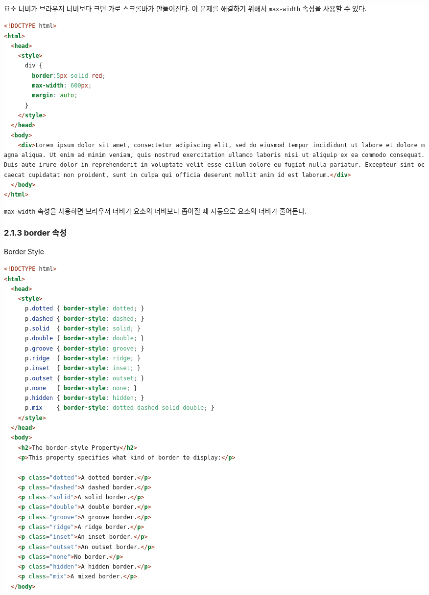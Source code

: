 ```html
```

요소 너비가 브라우저 너비보다 크면 가로 스크롤바가 만들어진다. 이 문제를 해결하기 위해서 `max-width` 속성을 사용할 수 있다.

```html
<!DOCTYPE html>
<html>
  <head>
    <style>
      div {
        border:5px solid red;
        max-width: 600px;
        margin: auto;
      }
    </style>
  </head>
  <body>
    <div>Lorem ipsum dolor sit amet, consectetur adipiscing elit, sed do eiusmod tempor incididunt ut labore et dolore magna aliqua. Ut enim ad minim veniam, quis nostrud exercitation ullamco laboris nisi ut aliquip ex ea commodo consequat. Duis aute irure dolor in reprehenderit in voluptate velit esse cillum dolore eu fugiat nulla pariatur. Excepteur sint occaecat cupidatat non proident, sunt in culpa qui officia deserunt mollit anim id est laborum.</div>
  </body>
</html>
```

`max-width` 속성을 사용하면 브라우저 너비가 요소의 너비보다 좁아질 때 자동으로 요소의 너비가 줄어든다.

### 2.1.3 border 속성

[Border Style](https://developer.mozilla.org/ko/docs/Web/CSS/border-style)

```html
<!DOCTYPE html>
<html>
  <head>
    <style>
      p.dotted { border-style: dotted; }
      p.dashed { border-style: dashed; }
      p.solid  { border-style: solid; }
      p.double { border-style: double; }
      p.groove { border-style: groove; }
      p.ridge  { border-style: ridge; }
      p.inset  { border-style: inset; }
      p.outset { border-style: outset; }
      p.none   { border-style: none; }
      p.hidden { border-style: hidden; }
      p.mix    { border-style: dotted dashed solid double; }
    </style>
  </head>
  <body>
    <h2>The border-style Property</h2>
    <p>This property specifies what kind of border to display:</p>

    <p class="dotted">A dotted border.</p>
    <p class="dashed">A dashed border.</p>
    <p class="solid">A solid border.</p>
    <p class="double">A double border.</p>
    <p class="groove">A groove border.</p>
    <p class="ridge">A ridge border.</p>
    <p class="inset">An inset border.</p>
    <p class="outset">An outset border.</p>
    <p class="none">No border.</p>
    <p class="hidden">A hidden border.</p>
    <p class="mix">A mixed border.</p>
  </body>
```